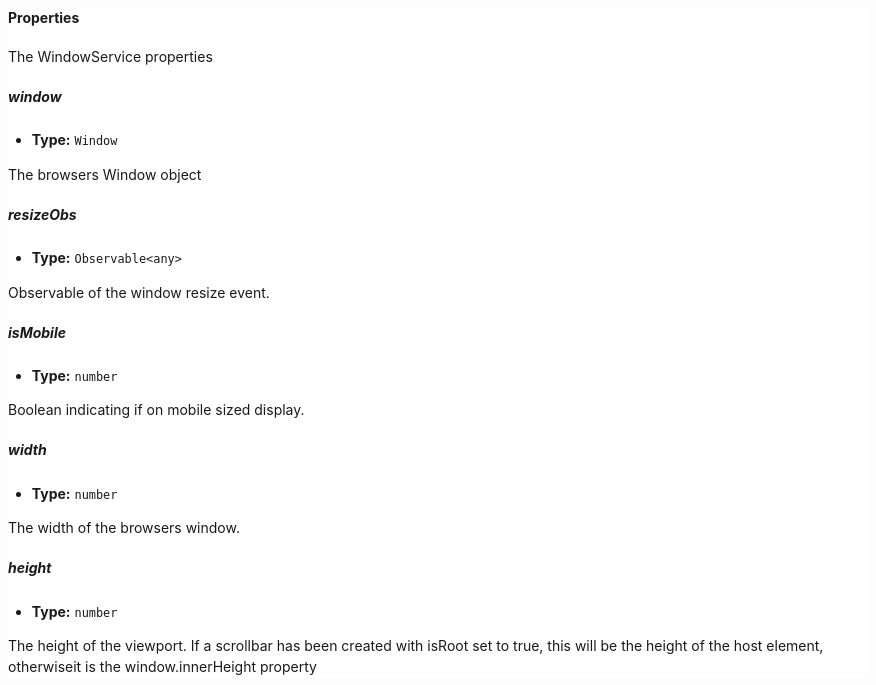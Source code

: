 #### Properties
The WindowService properties

##### window
* **Type:** `Window`

The browsers Window object

##### resizeObs
* **Type:** `Observable<any>`

Observable of the window resize event.

##### isMobile
* **Type:** `number`

Boolean indicating if on mobile sized display.

##### width
* **Type:** `number`

The width of the browsers window.


##### height
* **Type:** `number`

The height of the viewport. If a scrollbar has been created with isRoot set to true, this will be the height of the 
host element, otherwiseit is the window.innerHeight property 